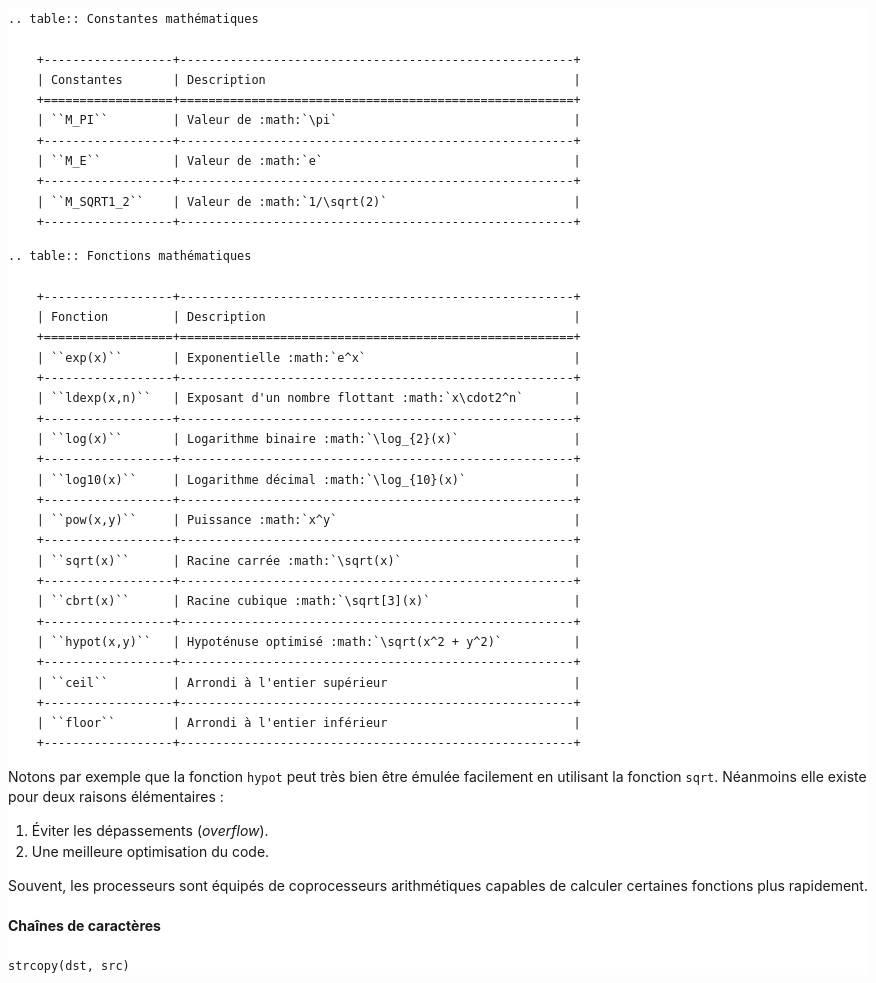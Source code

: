 ```{eval-rst}
.. table:: Constantes mathématiques

    +------------------+-------------------------------------------------------+
    | Constantes       | Description                                           |
    +==================+=======================================================+
    | ``M_PI``         | Valeur de :math:`\pi`                                 |
    +------------------+-------------------------------------------------------+
    | ``M_E``          | Valeur de :math:`e`                                   |
    +------------------+-------------------------------------------------------+
    | ``M_SQRT1_2``    | Valeur de :math:`1/\sqrt(2)`                          |
    +------------------+-------------------------------------------------------+
```

```{eval-rst}
.. table:: Fonctions mathématiques

    +------------------+-------------------------------------------------------+
    | Fonction         | Description                                           |
    +==================+=======================================================+
    | ``exp(x)``       | Exponentielle :math:`e^x`                             |
    +------------------+-------------------------------------------------------+
    | ``ldexp(x,n)``   | Exposant d'un nombre flottant :math:`x\cdot2^n`       |
    +------------------+-------------------------------------------------------+
    | ``log(x)``       | Logarithme binaire :math:`\log_{2}(x)`                |
    +------------------+-------------------------------------------------------+
    | ``log10(x)``     | Logarithme décimal :math:`\log_{10}(x)`               |
    +------------------+-------------------------------------------------------+
    | ``pow(x,y)``     | Puissance :math:`x^y`                                 |
    +------------------+-------------------------------------------------------+
    | ``sqrt(x)``      | Racine carrée :math:`\sqrt(x)`                        |
    +------------------+-------------------------------------------------------+
    | ``cbrt(x)``      | Racine cubique :math:`\sqrt[3](x)`                    |
    +------------------+-------------------------------------------------------+
    | ``hypot(x,y)``   | Hypoténuse optimisé :math:`\sqrt(x^2 + y^2)`          |
    +------------------+-------------------------------------------------------+
    | ``ceil``         | Arrondi à l'entier supérieur                          |
    +------------------+-------------------------------------------------------+
    | ``floor``        | Arrondi à l'entier inférieur                          |
    +------------------+-------------------------------------------------------+
```

Notons par exemple que la fonction `hypot` peut très bien être émulée facilement en utilisant la fonction `sqrt`. Néanmoins elle existe pour deux raisons élémentaires :

1. Éviter les dépassements (*overflow*).
2. Une meilleure optimisation du code.

Souvent, les processeurs sont équipés de coprocesseurs arithmétiques capables de calculer certaines fonctions plus rapidement.

#### Chaînes de caractères

`strcopy(dst, src)`
